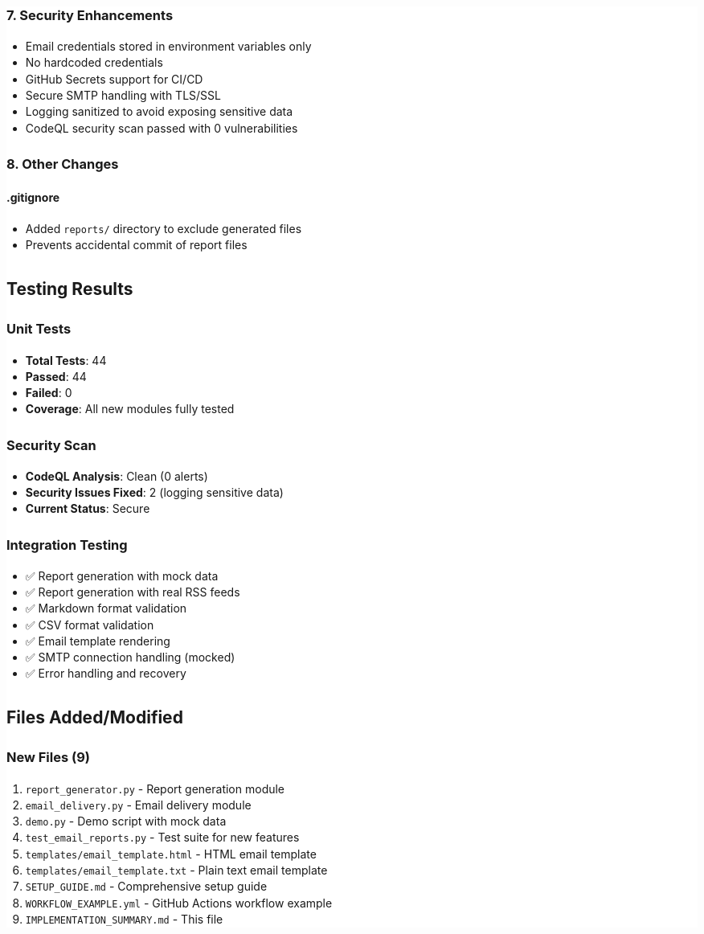 ### 7. Security Enhancements

- Email credentials stored in environment variables only
- No hardcoded credentials
- GitHub Secrets support for CI/CD
- Secure SMTP handling with TLS/SSL
- Logging sanitized to avoid exposing sensitive data
- CodeQL security scan passed with 0 vulnerabilities

### 8. Other Changes

#### .gitignore
- Added `reports/` directory to exclude generated files
- Prevents accidental commit of report files

## Testing Results

### Unit Tests
- **Total Tests**: 44
- **Passed**: 44
- **Failed**: 0
- **Coverage**: All new modules fully tested

### Security Scan
- **CodeQL Analysis**: Clean (0 alerts)
- **Security Issues Fixed**: 2 (logging sensitive data)
- **Current Status**: Secure

### Integration Testing
- ✅ Report generation with mock data
- ✅ Report generation with real RSS feeds
- ✅ Markdown format validation
- ✅ CSV format validation
- ✅ Email template rendering
- ✅ SMTP connection handling (mocked)
- ✅ Error handling and recovery

## Files Added/Modified

### New Files (9)
1. `report_generator.py` - Report generation module
2. `email_delivery.py` - Email delivery module
3. `demo.py` - Demo script with mock data
4. `test_email_reports.py` - Test suite for new features
5. `templates/email_template.html` - HTML email template
6. `templates/email_template.txt` - Plain text email template
7. `SETUP_GUIDE.md` - Comprehensive setup guide
8. `WORKFLOW_EXAMPLE.yml` - GitHub Actions workflow example
9. `IMPLEMENTATION_SUMMARY.md` - This file
